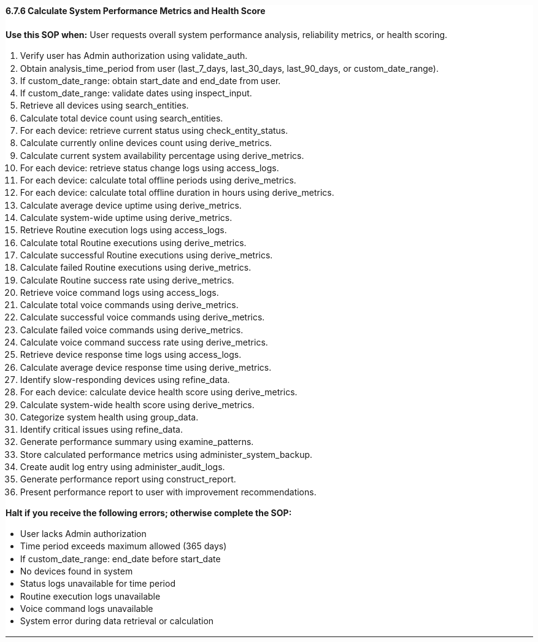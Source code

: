 #### 6.7.6 Calculate System Performance Metrics and Health Score

**Use this SOP when:** User requests overall system performance analysis, reliability metrics, or health scoring.

1. Verify user has Admin authorization using validate_auth.
2. Obtain analysis_time_period from user (last_7_days, last_30_days, last_90_days, or custom_date_range).
3. If custom_date_range: obtain start_date and end_date from user.
4. If custom_date_range: validate dates using inspect_input.
5. Retrieve all devices using search_entities.
6. Calculate total device count using search_entities.
7. For each device: retrieve current status using check_entity_status.
8. Calculate currently online devices count using derive_metrics.
9. Calculate current system availability percentage using derive_metrics.
10. For each device: retrieve status change logs using access_logs.
11. For each device: calculate total offline periods using derive_metrics.
12. For each device: calculate total offline duration in hours using derive_metrics.
13. Calculate average device uptime using derive_metrics.
14. Calculate system-wide uptime using derive_metrics.
15. Retrieve Routine execution logs using access_logs.
16. Calculate total Routine executions using derive_metrics.
17. Calculate successful Routine executions using derive_metrics.
18. Calculate failed Routine executions using derive_metrics.
19. Calculate Routine success rate using derive_metrics.
20. Retrieve voice command logs using access_logs.
21. Calculate total voice commands using derive_metrics.
22. Calculate successful voice commands using derive_metrics.
23. Calculate failed voice commands using derive_metrics.
24. Calculate voice command success rate using derive_metrics.
25. Retrieve device response time logs using access_logs.
26. Calculate average device response time using derive_metrics.
27. Identify slow-responding devices using refine_data.
28. For each device: calculate device health score using derive_metrics.
29. Calculate system-wide health score using derive_metrics.
30. Categorize system health using group_data.
31. Identify critical issues using refine_data.
32. Generate performance summary using examine_patterns.
33. Store calculated performance metrics using administer_system_backup.
34. Create audit log entry using administer_audit_logs.
35. Generate performance report using construct_report.
36. Present performance report to user with improvement recommendations.

**Halt if you receive the following errors; otherwise complete the SOP:**
- User lacks Admin authorization
- Time period exceeds maximum allowed (365 days)
- If custom_date_range: end_date before start_date
- No devices found in system
- Status logs unavailable for time period
- Routine execution logs unavailable
- Voice command logs unavailable
- System error during data retrieval or calculation

---